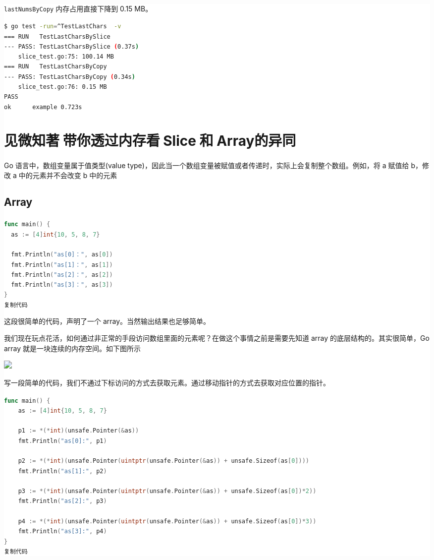 `lastNumsByCopy` 内存占用直接下降到 0.15 MB。

```bash
$ go test -run=^TestLastChars  -v  
=== RUN   TestLastCharsBySlice  
--- PASS: TestLastCharsBySlice (0.37s)  
    slice_test.go:75: 100.14 MB  
=== RUN   TestLastCharsByCopy  
--- PASS: TestLastCharsByCopy (0.34s)  
    slice_test.go:76: 0.15 MB  
PASS  
ok      example 0.723s
```

# 见微知著 带你透过内存看 Slice 和 Array的异同

Go 语言中，数组变量属于值类型(value type)，因此当一个数组变量被赋值或者传递时，实际上会复制整个数组。例如，将 a 赋值给 b，修改 a 中的元素并不会改变 b 中的元素
## Array

```go
func main() {
  as := [4]int{10, 5, 8, 7}
  
  fmt.Println("as[0]：", as[0])
  fmt.Println("as[1]：", as[1])
  fmt.Println("as[2]：", as[2])
  fmt.Println("as[3]：", as[3])
}
复制代码
```

这段很简单的代码，声明了一个 array。当然输出结果也足够简单。

我们现在玩点花活，如何通过非正常的手段访问数组里面的元素呢？在做这个事情之前是需要先知道 array 的底层结构的。其实很简单，Go array 就是一块连续的内存空间。如下图所示

![](https://p3-juejin.byteimg.com/tos-cn-i-k3u1fbpfcp/25a907fde8204187b2baf95439bc5ee5~tplv-k3u1fbpfcp-zoom-in-crop-mark:1304:0:0:0.awebp)

写一段简单的代码，我们不通过下标访问的方式去获取元素。通过移动指针的方式去获取对应位置的指针。

```go
func main() {
    as := [4]int{10, 5, 8, 7}

    p1 := *(*int)(unsafe.Pointer(&as))
    fmt.Println("as[0]:", p1)

    p2 := *(*int)(unsafe.Pointer(uintptr(unsafe.Pointer(&as)) + unsafe.Sizeof(as[0])))
    fmt.Println("as[1]:", p2)

    p3 := *(*int)(unsafe.Pointer(uintptr(unsafe.Pointer(&as)) + unsafe.Sizeof(as[0])*2))
    fmt.Println("as[2]:", p3)

    p4 := *(*int)(unsafe.Pointer(uintptr(unsafe.Pointer(&as)) + unsafe.Sizeof(as[0])*3))
    fmt.Println("as[3]:", p4)
}
复制代码
```
